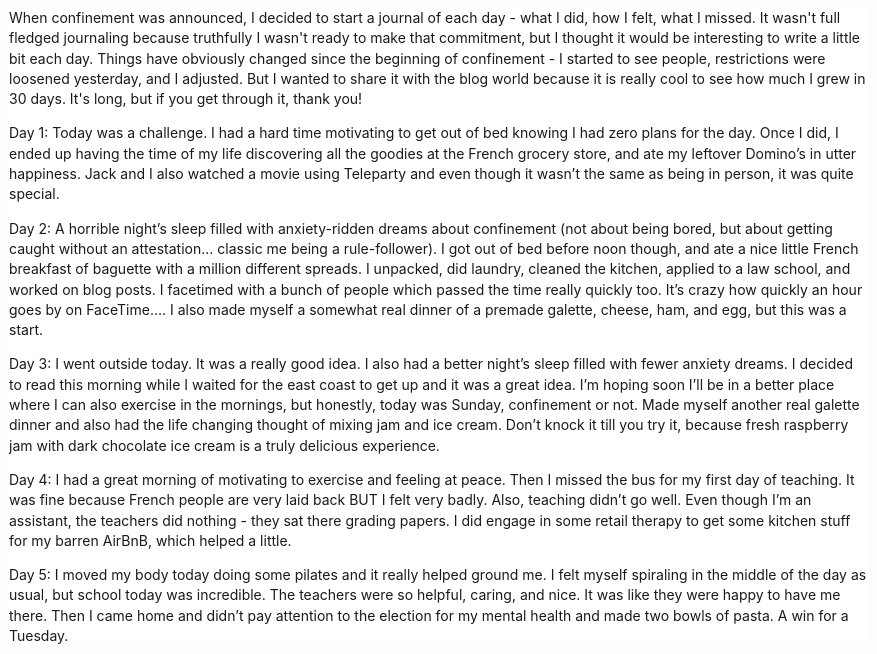 When confinement was announced, I decided to start a journal of each day - what I did, how I felt, what I missed. It wasn't full fledged journaling because truthfully I wasn't ready to make that commitment, but I thought it would be interesting to write a little bit each day. Things have obviously changed since the beginning of confinement - I started to see people, restrictions were loosened yesterday, and I adjusted. But I wanted to share it with the blog world because it is really cool to see how much I grew in 30 days. It's long, but if you get through it, thank you!

Day 1: Today was a challenge. I had a hard time motivating to get out of bed knowing I had zero plans for the day. Once I did, I ended up having the time of my life discovering all the goodies at the French grocery store, and ate my leftover Domino’s in utter happiness. Jack and I also watched a movie using Teleparty and even though it wasn’t the same as being in person, it was quite special.

Day 2: A horrible night’s sleep filled with anxiety-ridden dreams about confinement (not about being bored, but about getting caught without an attestation… classic me being a rule-follower). I got out of bed before noon though, and ate a nice little French breakfast of baguette with a million different spreads. I unpacked, did laundry, cleaned the kitchen, applied to a law school, and worked on blog posts. I facetimed with a bunch of people which passed the time really quickly too. It’s crazy how quickly an hour goes by on FaceTime…. I also made myself a somewhat real dinner of a premade galette, cheese, ham, and egg, but this was a start.

Day 3: I went outside today. It was a really good idea. I also had a better night’s sleep filled with fewer anxiety dreams. I decided to read this morning while I waited for the east coast to get up and it was a great idea. I’m hoping soon I’ll be in a better place where I can also exercise in the mornings, but honestly, today was Sunday, confinement or not. Made myself another real galette dinner and also had the life changing thought of mixing jam and ice cream. Don’t knock it till you try it, because fresh raspberry jam with dark chocolate ice cream is a truly delicious experience.

Day 4: I had a great morning of motivating to exercise and feeling at peace. Then I missed the bus for my first day of teaching. It was fine because French people are very laid back BUT I felt very badly. Also, teaching didn’t go well. Even though I’m an assistant, the teachers did nothing - they sat there grading papers. I did engage in some retail therapy to get some kitchen stuff for my barren AirBnB, which helped a little.

Day 5: I moved my body today doing some pilates and it really helped ground me. I felt myself spiraling in the middle of the day as usual, but school today was incredible. The teachers were so helpful, caring, and nice. It was like they were happy to have me there. Then I came home and didn’t pay attention to the election for my mental health and made two bowls of pasta. A win for a Tuesday.

<figure class="post-img block">
  <a href="/assets/img/posts/2020-11-29/Church and light.jpeg">